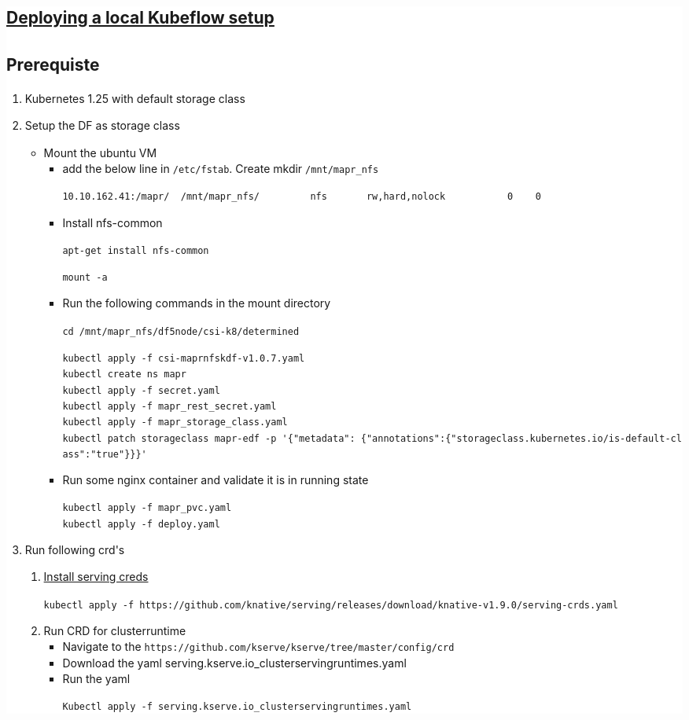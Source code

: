 ## [Deploying a local Kubeflow setup](https://github.com/kubeflow/manifests)
## Prerequiste
1. Kubernetes 1.25 with default storage class
2. Setup the DF as storage class
    - Mount the ubuntu VM 
        - add the below line in `/etc/fstab`. Create mkdir `/mnt/mapr_nfs`
            ```
            10.10.162.41:/mapr/  /mnt/mapr_nfs/         nfs       rw,hard,nolock           0    0
            ```
        - Install nfs-common
            ```
            apt-get install nfs-common
            ```
            ```
            mount -a
            ```
        - Run the following commands in the mount directory
            ```
            cd /mnt/mapr_nfs/df5node/csi-k8/determined
            ```
            ```
            kubectl apply -f csi-maprnfskdf-v1.0.7.yaml
            kubectl create ns mapr
            kubectl apply -f secret.yaml
            kubectl apply -f mapr_rest_secret.yaml
            kubectl apply -f mapr_storage_class.yaml
            kubectl patch storageclass mapr-edf -p '{"metadata": {"annotations":{"storageclass.kubernetes.io/is-default-class":"true"}}}'
            ```
        - Run some nginx container and validate it is in running state
            ```
            kubectl apply -f mapr_pvc.yaml
            kubectl apply -f deploy.yaml
            ```
            
2. Run following crd's
    1. [Install serving creds](https://knative.dev/docs/install/yaml-install/serving/install-serving-with-yaml/#install-the-knative-serving-component)
        ```
        kubectl apply -f https://github.com/knative/serving/releases/download/knative-v1.9.0/serving-crds.yaml
        ```
    2. Run CRD for clusterruntime 
        - Navigate to the `https://github.com/kserve/kserve/tree/master/config/crd`
        - Download the yaml  serving.kserve.io_clusterservingruntimes.yaml
        -  Run the yaml
            ```
            Kubectl apply -f serving.kserve.io_clusterservingruntimes.yaml
            ```
